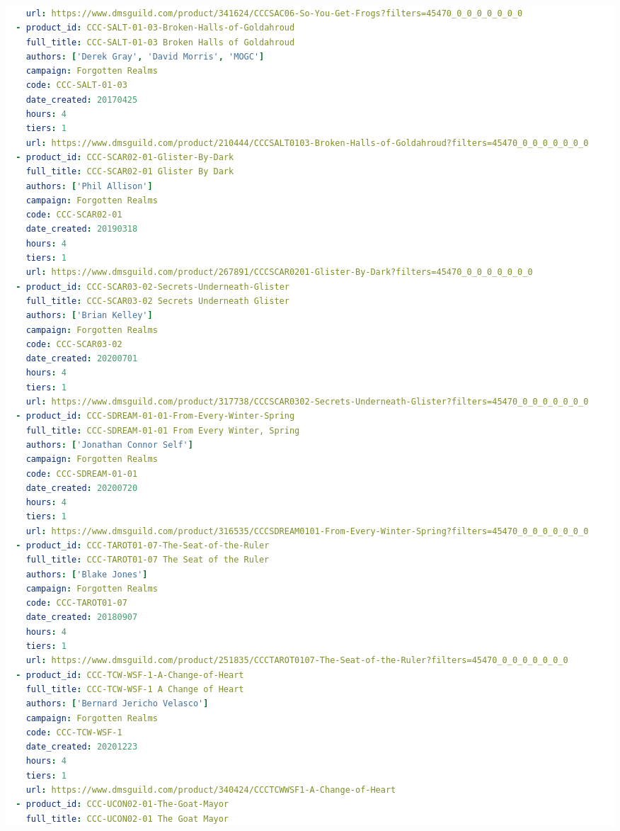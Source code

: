 ```yaml
    url: https://www.dmsguild.com/product/341624/CCCSAC06-So-You-Get-Frogs?filters=45470_0_0_0_0_0_0_0
  - product_id: CCC-SALT-01-03-Broken-Halls-of-Goldahroud
    full_title: CCC-SALT-01-03 Broken Halls of Goldahroud
    authors: ['Derek Gray', 'David Morris', 'MOGC']
    campaign: Forgotten Realms
    code: CCC-SALT-01-03
    date_created: 20170425
    hours: 4
    tiers: 1
    url: https://www.dmsguild.com/product/210444/CCCSALT0103-Broken-Halls-of-Goldahroud?filters=45470_0_0_0_0_0_0_0
  - product_id: CCC-SCAR02-01-Glister-By-Dark
    full_title: CCC-SCAR02-01 Glister By Dark
    authors: ['Phil Allison']
    campaign: Forgotten Realms
    code: CCC-SCAR02-01
    date_created: 20190318
    hours: 4
    tiers: 1
    url: https://www.dmsguild.com/product/267891/CCCSCAR0201-Glister-By-Dark?filters=45470_0_0_0_0_0_0_0
  - product_id: CCC-SCAR03-02-Secrets-Underneath-Glister
    full_title: CCC-SCAR03-02 Secrets Underneath Glister
    authors: ['Brian Kelley']
    campaign: Forgotten Realms
    code: CCC-SCAR03-02
    date_created: 20200701
    hours: 4
    tiers: 1
    url: https://www.dmsguild.com/product/317738/CCCSCAR0302-Secrets-Underneath-Glister?filters=45470_0_0_0_0_0_0_0
  - product_id: CCC-SDREAM-01-01-From-Every-Winter-Spring
    full_title: CCC-SDREAM-01-01 From Every Winter, Spring
    authors: ['Jonathan Connor Self']
    campaign: Forgotten Realms
    code: CCC-SDREAM-01-01
    date_created: 20200720
    hours: 4
    tiers: 1
    url: https://www.dmsguild.com/product/316535/CCCSDREAM0101-From-Every-Winter-Spring?filters=45470_0_0_0_0_0_0_0
  - product_id: CCC-TAROT01-07-The-Seat-of-the-Ruler
    full_title: CCC-TAROT01-07 The Seat of the Ruler
    authors: ['Blake Jones']
    campaign: Forgotten Realms
    code: CCC-TAROT01-07
    date_created: 20180907
    hours: 4
    tiers: 1
    url: https://www.dmsguild.com/product/251835/CCCTAROT0107-The-Seat-of-the-Ruler?filters=45470_0_0_0_0_0_0_0
  - product_id: CCC-TCW-WSF-1-A-Change-of-Heart
    full_title: CCC-TCW-WSF-1 A Change of Heart
    authors: ['Bernard Jericho Velasco']
    campaign: Forgotten Realms
    code: CCC-TCW-WSF-1
    date_created: 20201223
    hours: 4
    tiers: 1
    url: https://www.dmsguild.com/product/340424/CCCTCWWSF1-A-Change-of-Heart
  - product_id: CCC-UCON02-01-The-Goat-Mayor
    full_title: CCC-UCON02-01 The Goat Mayor
```